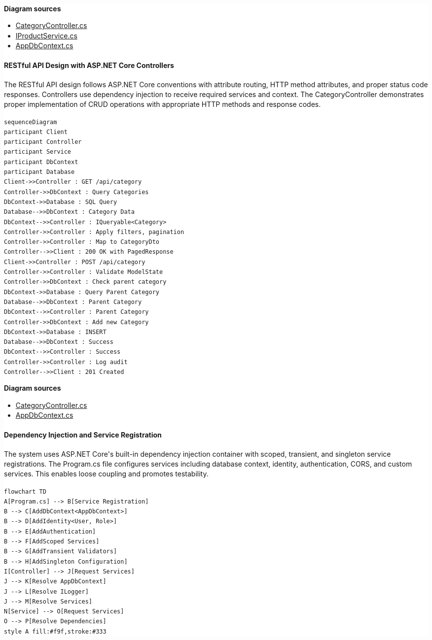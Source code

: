 **Diagram sources**
- [CategoryController.cs](file://src/Inventory.API/Controllers/CategoryController.cs)
- [IProductService.cs](file://src/Inventory.Shared/Interfaces/IProductService.cs)
- [AppDbContext.cs](file://src/Inventory.API/Models/AppDbContext.cs)

#### RESTful API Design with ASP.NET Core Controllers
The RESTful API design follows ASP.NET Core conventions with attribute routing, HTTP method attributes, and proper status code responses. Controllers use dependency injection to receive required services and context. The CategoryController demonstrates proper implementation of CRUD operations with appropriate HTTP methods and response codes.

```mermaid
sequenceDiagram
participant Client
participant Controller
participant Service
participant DbContext
participant Database
Client->>Controller : GET /api/category
Controller->>DbContext : Query Categories
DbContext->>Database : SQL Query
Database-->>DbContext : Category Data
DbContext-->>Controller : IQueryable<Category>
Controller->>Controller : Apply filters, pagination
Controller->>Controller : Map to CategoryDto
Controller-->>Client : 200 OK with PagedResponse
Client->>Controller : POST /api/category
Controller->>Controller : Validate ModelState
Controller->>DbContext : Check parent category
DbContext->>Database : Query Parent Category
Database-->>DbContext : Parent Category
DbContext-->>Controller : Parent Category
Controller->>DbContext : Add new Category
DbContext->>Database : INSERT
Database-->>DbContext : Success
DbContext-->>Controller : Success
Controller->>Controller : Log audit
Controller-->>Client : 201 Created
```

**Diagram sources**
- [CategoryController.cs](file://src/Inventory.API/Controllers/CategoryController.cs)
- [AppDbContext.cs](file://src/Inventory.API/Models/AppDbContext.cs)

#### Dependency Injection and Service Registration
The system uses ASP.NET Core's built-in dependency injection container with scoped, transient, and singleton service registrations. The Program.cs file configures services including database context, identity, authentication, CORS, and custom services. This enables loose coupling and promotes testability.

```mermaid
flowchart TD
A[Program.cs] --> B[Service Registration]
B --> C[AddDbContext<AppDbContext>]
B --> D[AddIdentity<User, Role>]
B --> E[AddAuthentication]
B --> F[AddScoped Services]
B --> G[AddTransient Validators]
B --> H[AddSingleton Configuration]
I[Controller] --> J[Request Services]
J --> K[Resolve AppDbContext]
J --> L[Resolve ILogger]
J --> M[Resolve Services]
N[Service] --> O[Request Services]
O --> P[Resolve Dependencies]
style A fill:#f9f,stroke:#333
```